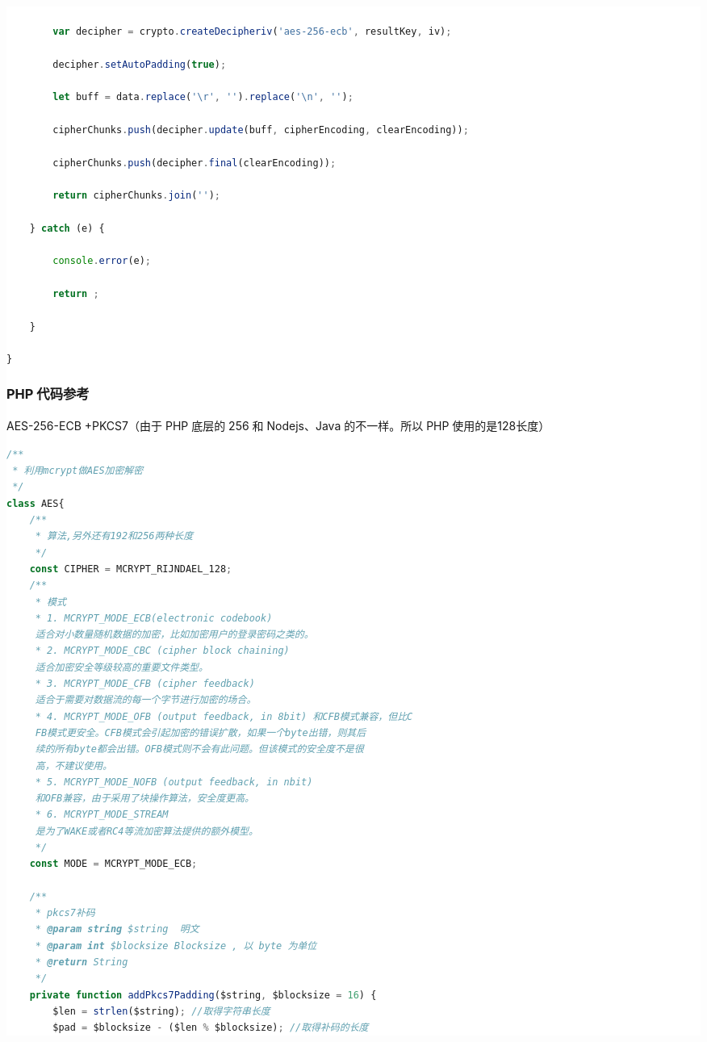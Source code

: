 ```js

        var decipher = crypto.createDecipheriv('aes-256-ecb', resultKey, iv);

        decipher.setAutoPadding(true);

        let buff = data.replace('\r', '').replace('\n', '');

        cipherChunks.push(decipher.update(buff, cipherEncoding, clearEncoding));

        cipherChunks.push(decipher.final(clearEncoding));

        return cipherChunks.join('');

    } catch (e) {

        console.error(e);

        return ;

    }

}
```
### PHP 代码参考

AES-256-ECB +PKCS7（由于 PHP 底层的 256 和 Nodejs、Java 的不一样。所以 PHP 使用的是128长度）
```js
/**
 * 利用mcrypt做AES加密解密
 */
class AES{
    /**
     * 算法,另外还有192和256两种长度
     */
    const CIPHER = MCRYPT_RIJNDAEL_128;
    /**
     * 模式
     * 1. MCRYPT_MODE_ECB(electronic codebook)
     适合对小数量随机数据的加密，比如加密用户的登录密码之类的。
     * 2. MCRYPT_MODE_CBC (cipher block chaining)
     适合加密安全等级较高的重要文件类型。
     * 3. MCRYPT_MODE_CFB (cipher feedback)
     适合于需要对数据流的每一个字节进行加密的场合。
     * 4. MCRYPT_MODE_OFB (output feedback, in 8bit) 和CFB模式兼容，但比C
     FB模式更安全。CFB模式会引起加密的错误扩散，如果一个byte出错，则其后
     续的所有byte都会出错。OFB模式则不会有此问题。但该模式的安全度不是很
     高，不建议使用。
     * 5. MCRYPT_MODE_NOFB (output feedback, in nbit)
     和OFB兼容，由于采用了块操作算法，安全度更高。
     * 6. MCRYPT_MODE_STREAM
     是为了WAKE或者RC4等流加密算法提供的额外模型。
     */
    const MODE = MCRYPT_MODE_ECB;

    /**
     * pkcs7补码
     * @param string $string  明文
     * @param int $blocksize Blocksize , 以 byte 为单位
     * @return String
     */
    private function addPkcs7Padding($string, $blocksize = 16) {
        $len = strlen($string); //取得字符串长度
        $pad = $blocksize - ($len % $blocksize); //取得补码的长度
```